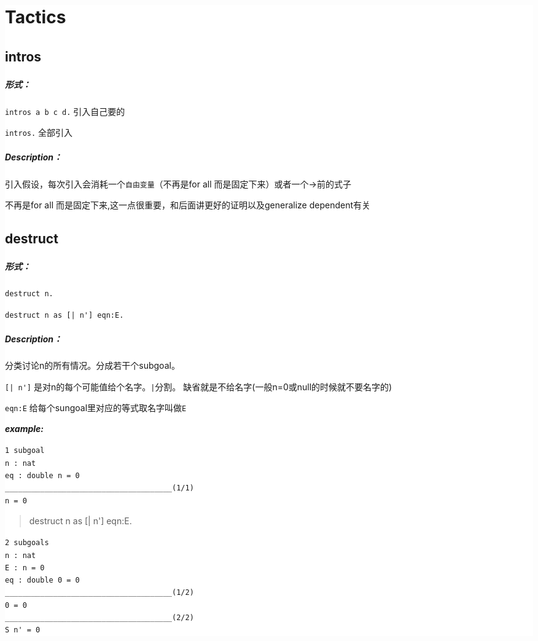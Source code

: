 # Tactics

## intros

##### ***形式：***

`intros a b c d.`  引入自己要的

`intros.` 全部引入

##### ***Description：***

引入假设，每次引入会消耗一个`自由变量`（不再是for all 而是固定下来）或者一个$\rightarrow$前的式子

不再是for all 而是固定下来,这一点很重要，和后面讲更好的证明以及generalize dependent有关



## destruct

##### ***形式：***

`destruct n.`

`destruct n as [| n'] eqn:E.`

##### ***Description：***

分类讨论n的所有情况。分成若干个subgoal。

`[| n']` 是对n的每个可能值给个名字。`|`分割。  缺省就是不给名字(一般n=0或null的时候就不要名字的)

`eqn:E` 给每个sungoal里对应的等式取名字叫做`E`

***example:***

```
1 subgoal
n : nat
eq : double n = 0
______________________________________(1/1)
n = 0
```

> destruct n as [| n'] eqn:E.

```
2 subgoals
n : nat
E : n = 0
eq : double 0 = 0
______________________________________(1/2)
0 = 0
______________________________________(2/2)
S n' = 0
```
